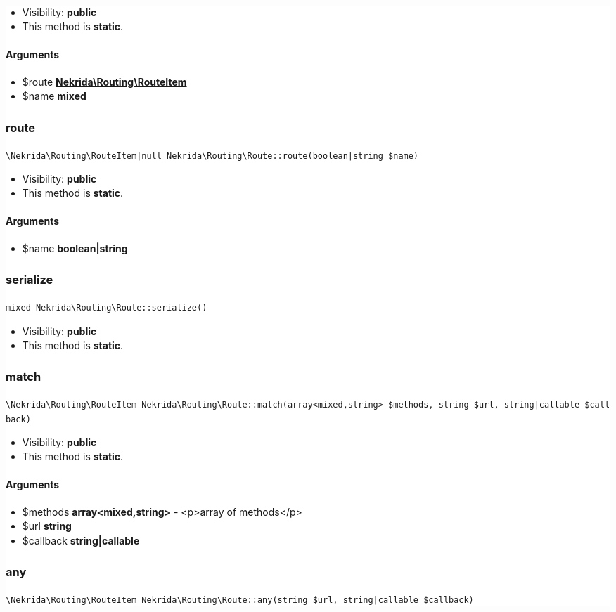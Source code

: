 
* Visibility: **public**
* This method is **static**.


#### Arguments
* $route **[Nekrida\Routing\RouteItem](Nekrida-Routing-RouteItem.md)**
* $name **mixed**



### route

    \Nekrida\Routing\RouteItem|null Nekrida\Routing\Route::route(boolean|string $name)





* Visibility: **public**
* This method is **static**.


#### Arguments
* $name **boolean|string**



### serialize

    mixed Nekrida\Routing\Route::serialize()





* Visibility: **public**
* This method is **static**.




### match

    \Nekrida\Routing\RouteItem Nekrida\Routing\Route::match(array<mixed,string> $methods, string $url, string|callable $callback)





* Visibility: **public**
* This method is **static**.


#### Arguments
* $methods **array&lt;mixed,string&gt;** - &lt;p&gt;array of methods&lt;/p&gt;
* $url **string**
* $callback **string|callable**



### any

    \Nekrida\Routing\RouteItem Nekrida\Routing\Route::any(string $url, string|callable $callback)
